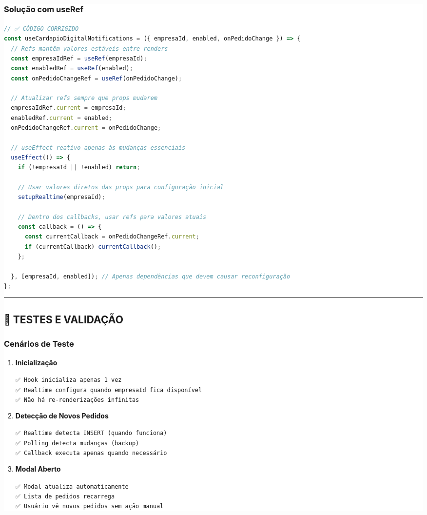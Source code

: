 ### **Solução com useRef**

```typescript
// ✅ CÓDIGO CORRIGIDO
const useCardapioDigitalNotifications = ({ empresaId, enabled, onPedidoChange }) => {
  // Refs mantêm valores estáveis entre renders
  const empresaIdRef = useRef(empresaId);
  const enabledRef = useRef(enabled);
  const onPedidoChangeRef = useRef(onPedidoChange);

  // Atualizar refs sempre que props mudarem
  empresaIdRef.current = empresaId;
  enabledRef.current = enabled;
  onPedidoChangeRef.current = onPedidoChange;

  // useEffect reativo apenas às mudanças essenciais
  useEffect(() => {
    if (!empresaId || !enabled) return;

    // Usar valores diretos das props para configuração inicial
    setupRealtime(empresaId);

    // Dentro dos callbacks, usar refs para valores atuais
    const callback = () => {
      const currentCallback = onPedidoChangeRef.current;
      if (currentCallback) currentCallback();
    };

  }, [empresaId, enabled]); // Apenas dependências que devem causar reconfiguração
};
```

---

## 🧪 **TESTES E VALIDAÇÃO**

### **Cenários de Teste**

1. **Inicialização**
   ```
   ✅ Hook inicializa apenas 1 vez
   ✅ Realtime configura quando empresaId fica disponível
   ✅ Não há re-renderizações infinitas
   ```

2. **Detecção de Novos Pedidos**
   ```
   ✅ Realtime detecta INSERT (quando funciona)
   ✅ Polling detecta mudanças (backup)
   ✅ Callback executa apenas quando necessário
   ```

3. **Modal Aberto**
   ```
   ✅ Modal atualiza automaticamente
   ✅ Lista de pedidos recarrega
   ✅ Usuário vê novos pedidos sem ação manual
   ```
